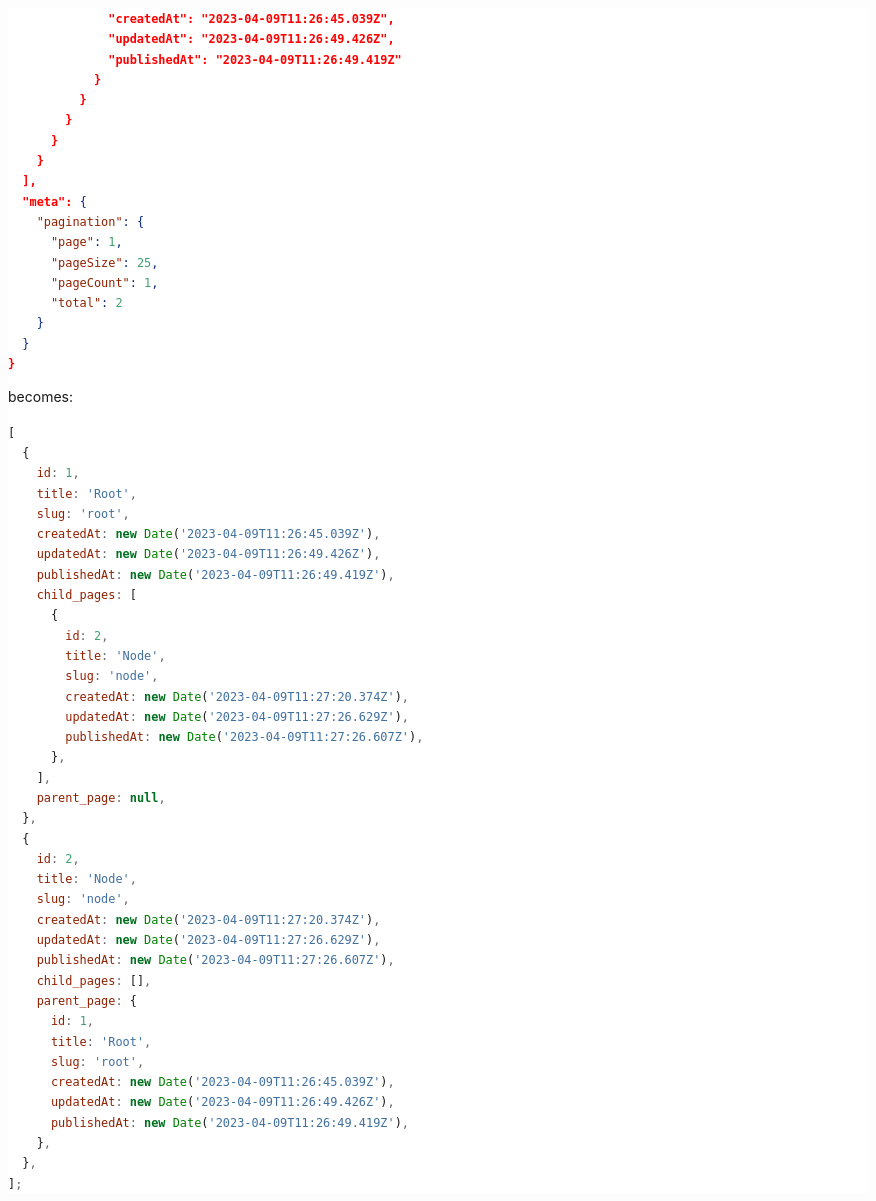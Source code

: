 ```json
              "createdAt": "2023-04-09T11:26:45.039Z",
              "updatedAt": "2023-04-09T11:26:49.426Z",
              "publishedAt": "2023-04-09T11:26:49.419Z"
            }
          }
        }
      }
    }
  ],
  "meta": {
    "pagination": {
      "page": 1,
      "pageSize": 25,
      "pageCount": 1,
      "total": 2
    }
  }
}
```

becomes:

```javascript
[
  {
    id: 1,
    title: 'Root',
    slug: 'root',
    createdAt: new Date('2023-04-09T11:26:45.039Z'),
    updatedAt: new Date('2023-04-09T11:26:49.426Z'),
    publishedAt: new Date('2023-04-09T11:26:49.419Z'),
    child_pages: [
      {
        id: 2,
        title: 'Node',
        slug: 'node',
        createdAt: new Date('2023-04-09T11:27:20.374Z'),
        updatedAt: new Date('2023-04-09T11:27:26.629Z'),
        publishedAt: new Date('2023-04-09T11:27:26.607Z'),
      },
    ],
    parent_page: null,
  },
  {
    id: 2,
    title: 'Node',
    slug: 'node',
    createdAt: new Date('2023-04-09T11:27:20.374Z'),
    updatedAt: new Date('2023-04-09T11:27:26.629Z'),
    publishedAt: new Date('2023-04-09T11:27:26.607Z'),
    child_pages: [],
    parent_page: {
      id: 1,
      title: 'Root',
      slug: 'root',
      createdAt: new Date('2023-04-09T11:26:45.039Z'),
      updatedAt: new Date('2023-04-09T11:26:49.426Z'),
      publishedAt: new Date('2023-04-09T11:26:49.419Z'),
    },
  },
];
```
